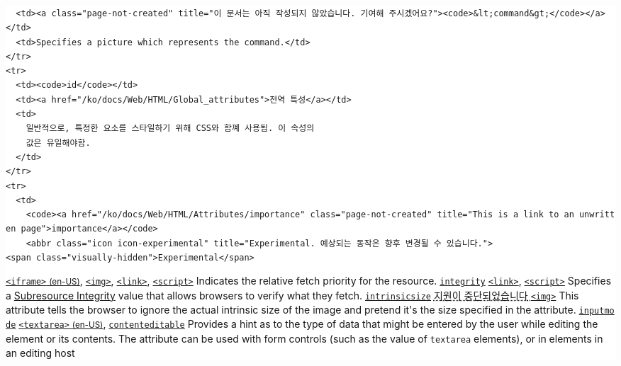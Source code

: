       <td><a class="page-not-created" title="이 문서는 아직 작성되지 않았습니다. 기여해 주시겠어요?"><code>&lt;command&gt;</code></a></td>
      <td>Specifies a picture which represents the command.</td>
    </tr>
    <tr>
      <td><code>id</code></td>
      <td><a href="/ko/docs/Web/HTML/Global_attributes">전역 특성</a></td>
      <td>
        일반적으로, 특정한 요소를 스타일하기 위해 CSS와 함꼐 사용됨. 이 속성의
        값은 유일해야함.
      </td>
    </tr>
    <tr>
      <td>
        <code><a href="/ko/docs/Web/HTML/Attributes/importance" class="page-not-created" title="This is a link to an unwritten page">importance</a></code>
        <abbr class="icon icon-experimental" title="Experimental. 예상되는 동작은 향후 변경될 수 있습니다.">
    <span class="visually-hidden">Experimental</span>
</abbr>
      </td>
      <td>
        <a class="only-in-en-us" title="Currently only available in English (US)" href="/en-US/docs/Web/HTML/Element/iframe"><code>&lt;iframe&gt;</code> <small>(en-US)</small></a>, <a href="/ko/docs/Web/HTML/Element/img"><code>&lt;img&gt;</code></a>,
        <a href="/ko/docs/Web/HTML/Element/link"><code>&lt;link&gt;</code></a>, <a href="/ko/docs/Web/HTML/Element/script"><code>&lt;script&gt;</code></a>
      </td>
      <td>Indicates the relative fetch priority for the resource.</td>
    </tr>
    <tr>
      <td><code><a href="/ko/docs/Web/Security/Subresource_Integrity">integrity</a></code></td>
      <td><a href="/ko/docs/Web/HTML/Element/link"><code>&lt;link&gt;</code></a>, <a href="/ko/docs/Web/HTML/Element/script"><code>&lt;script&gt;</code></a></td>
      <td>
        Specifies a
        <a href="/ko/docs/Web/Security/Subresource_Integrity">Subresource Integrity</a>
        value that allows browsers to verify what they fetch.
      </td>
    </tr>
    <tr>
      <td>
        <a href="/ko/docs/Web/HTML/Element/img#intrinsicsize"><code>intrinsicsize</code></a>
        <abbr class="icon icon-deprecated" title="지원이 중단되었습니다. 새로운 웹사이트에서 사용하지 마세요.">
  <span class="visually-hidden">지원이 중단되었습니다</span>
</abbr>
      </td>
      <td><a href="/ko/docs/Web/HTML/Element/img"><code>&lt;img&gt;</code></a></td>
      <td>
        This attribute tells the browser to ignore the actual intrinsic size of
        the image and pretend it's the size specified in the attribute.
      </td>
    </tr>
    <tr>
      <td><a href="/ko/docs/Web/HTML/Global_attributes/inputmode"><code>inputmode</code></a></td>
      <td>
        <a class="only-in-en-us" title="Currently only available in English (US)" href="/en-US/docs/Web/HTML/Element/textarea"><code>&lt;textarea&gt;</code> <small>(en-US)</small></a>,
        <a href="/ko/docs/Web/HTML/Global_attributes/contenteditable"><code>contenteditable</code></a>
      </td>
      <td>
        Provides a hint as to the type of data that might be entered by the user
        while editing the element or its contents. The attribute can be used
        with form controls (such as the value of
        <code>textarea</code> elements), or in elements in an editing host